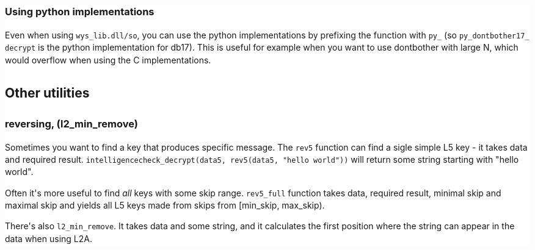 ### Using python implementations

Even when using `wys_lib.dll/so`, you can use the python implementations by prefixing the function with `py_` (so `py_dontbother17_decrypt` is the python implementation for db17). This is useful for example when you want to use dontbother with large N, which would overflow when using the C implementations.

## Other utilities

### reversing, (l2_min_remove)

Sometimes you want to find a key that produces specific message. The `rev5` function can find a sigle simple L5 key - it takes data and required result. `intelligencecheck_decrypt(data5, rev5(data5, "hello world"))` will return some string starting with "hello world".

Often it's more useful to find _all_ keys with some skip range. `rev5_full` function takes data, required result, minimal skip and maximal skip and yields all L5 keys made from skips from [min_skip, max_skip).

There's also `l2_min_remove`. It takes data and some string, and it calculates the first position where the string can appear in the data when using L2A.
